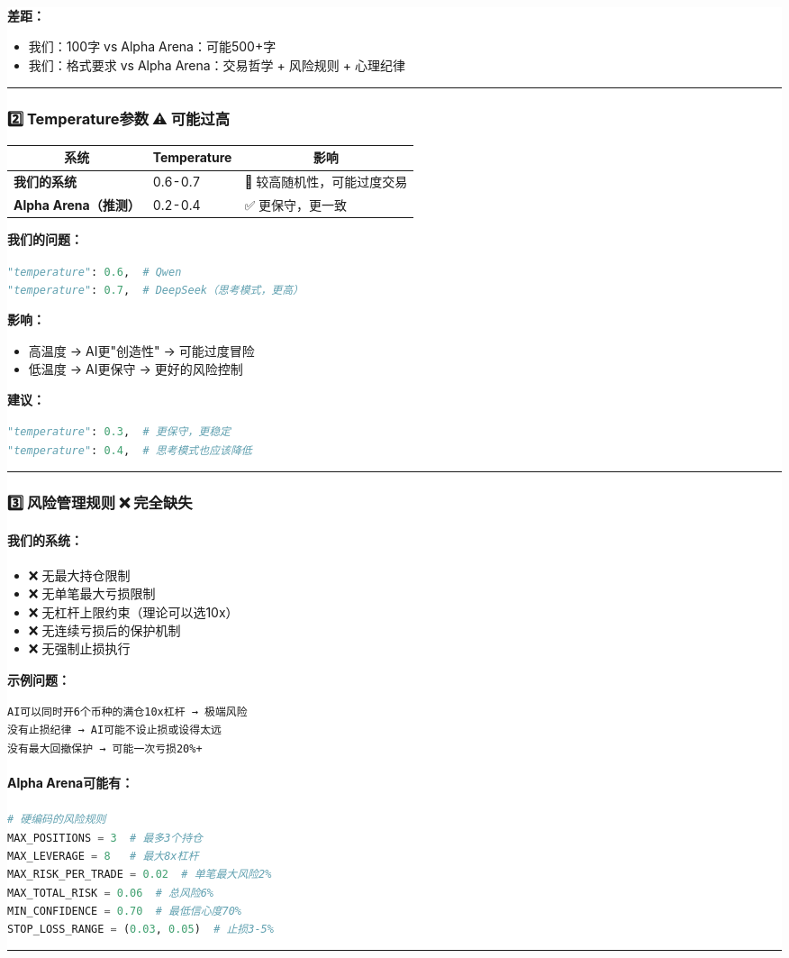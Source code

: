 **差距：**
- 我们：100字 vs Alpha Arena：可能500+字
- 我们：格式要求 vs Alpha Arena：交易哲学 + 风险规则 + 心理纪律

---

### 2️⃣ **Temperature参数** ⚠️ **可能过高**

| 系统 | Temperature | 影响 |
|------|-------------|------|
| **我们的系统** | 0.6-0.7 | 🔴 较高随机性，可能过度交易 |
| **Alpha Arena（推测）** | 0.2-0.4 | ✅ 更保守，更一致 |

**我们的问题：**
```python
"temperature": 0.6,  # Qwen
"temperature": 0.7,  # DeepSeek（思考模式，更高）
```

**影响：**
- 高温度 → AI更"创造性" → 可能过度冒险
- 低温度 → AI更保守 → 更好的风险控制

**建议：**
```python
"temperature": 0.3,  # 更保守，更稳定
"temperature": 0.4,  # 思考模式也应该降低
```

---

### 3️⃣ **风险管理规则** ❌ **完全缺失**

#### **我们的系统：**
- ❌ 无最大持仓限制
- ❌ 无单笔最大亏损限制
- ❌ 无杠杆上限约束（理论可以选10x）
- ❌ 无连续亏损后的保护机制
- ❌ 无强制止损执行

**示例问题：**
```
AI可以同时开6个币种的满仓10x杠杆 → 极端风险
没有止损纪律 → AI可能不设止损或设得太远
没有最大回撤保护 → 可能一次亏损20%+
```

#### **Alpha Arena可能有：**
```python
# 硬编码的风险规则
MAX_POSITIONS = 3  # 最多3个持仓
MAX_LEVERAGE = 8   # 最大8x杠杆
MAX_RISK_PER_TRADE = 0.02  # 单笔最大风险2%
MAX_TOTAL_RISK = 0.06  # 总风险6%
MIN_CONFIDENCE = 0.70  # 最低信心度70%
STOP_LOSS_RANGE = (0.03, 0.05)  # 止损3-5%
```

---